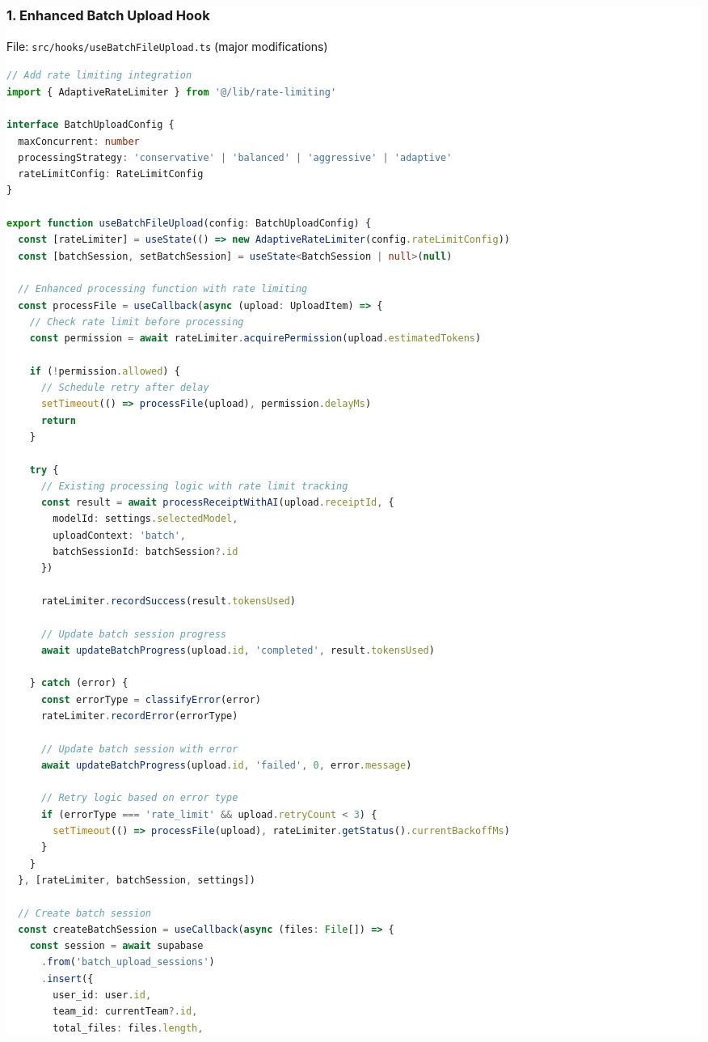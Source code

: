 ### 1. Enhanced Batch Upload Hook

File: `src/hooks/useBatchFileUpload.ts` (major modifications)
```typescript
// Add rate limiting integration
import { AdaptiveRateLimiter } from '@/lib/rate-limiting'

interface BatchUploadConfig {
  maxConcurrent: number
  processingStrategy: 'conservative' | 'balanced' | 'aggressive' | 'adaptive'
  rateLimitConfig: RateLimitConfig
}

export function useBatchFileUpload(config: BatchUploadConfig) {
  const [rateLimiter] = useState(() => new AdaptiveRateLimiter(config.rateLimitConfig))
  const [batchSession, setBatchSession] = useState<BatchSession | null>(null)
  
  // Enhanced processing function with rate limiting
  const processFile = useCallback(async (upload: UploadItem) => {
    // Check rate limit before processing
    const permission = await rateLimiter.acquirePermission(upload.estimatedTokens)
    
    if (!permission.allowed) {
      // Schedule retry after delay
      setTimeout(() => processFile(upload), permission.delayMs)
      return
    }

    try {
      // Existing processing logic with rate limit tracking
      const result = await processReceiptWithAI(upload.receiptId, {
        modelId: settings.selectedModel,
        uploadContext: 'batch',
        batchSessionId: batchSession?.id
      })
      
      rateLimiter.recordSuccess(result.tokensUsed)
      
      // Update batch session progress
      await updateBatchProgress(upload.id, 'completed', result.tokensUsed)
      
    } catch (error) {
      const errorType = classifyError(error)
      rateLimiter.recordError(errorType)
      
      // Update batch session with error
      await updateBatchProgress(upload.id, 'failed', 0, error.message)
      
      // Retry logic based on error type
      if (errorType === 'rate_limit' && upload.retryCount < 3) {
        setTimeout(() => processFile(upload), rateLimiter.getStatus().currentBackoffMs)
      }
    }
  }, [rateLimiter, batchSession, settings])

  // Create batch session
  const createBatchSession = useCallback(async (files: File[]) => {
    const session = await supabase
      .from('batch_upload_sessions')
      .insert({
        user_id: user.id,
        team_id: currentTeam?.id,
        total_files: files.length,
```